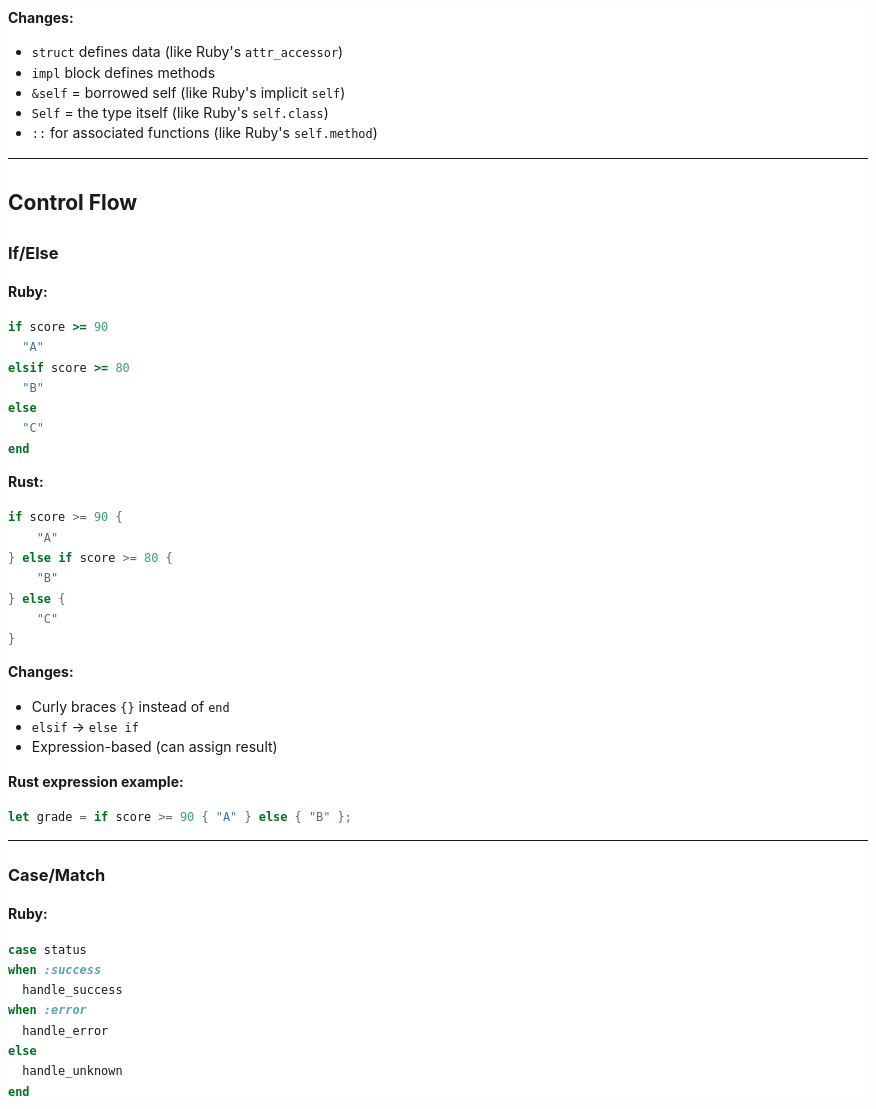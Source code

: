 **Changes:**
- `struct` defines data (like Ruby's `attr_accessor`)
- `impl` block defines methods
- `&self` = borrowed self (like Ruby's implicit `self`)
- `Self` = the type itself (like Ruby's `self.class`)
- `::` for associated functions (like Ruby's `self.method`)

---

## Control Flow

### If/Else

**Ruby:**
```ruby
if score >= 90
  "A"
elsif score >= 80
  "B"
else
  "C"
end
```

**Rust:**
```rust
if score >= 90 {
    "A"
} else if score >= 80 {
    "B"
} else {
    "C"
}
```

**Changes:**
- Curly braces `{}` instead of `end`
- `elsif` → `else if`
- Expression-based (can assign result)

**Rust expression example:**
```rust
let grade = if score >= 90 { "A" } else { "B" };
```

---

### Case/Match

**Ruby:**
```ruby
case status
when :success
  handle_success
when :error
  handle_error
else
  handle_unknown
end
```
